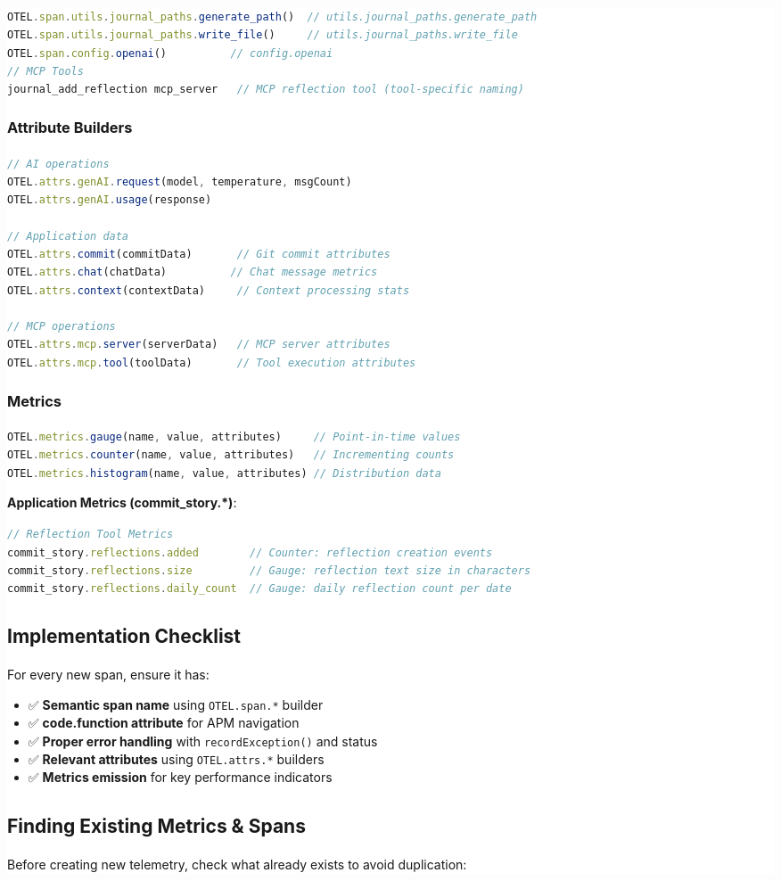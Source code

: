 ```javascript
OTEL.span.utils.journal_paths.generate_path()  // utils.journal_paths.generate_path
OTEL.span.utils.journal_paths.write_file()     // utils.journal_paths.write_file
OTEL.span.config.openai()          // config.openai
// MCP Tools
journal_add_reflection mcp_server   // MCP reflection tool (tool-specific naming)
```

### Attribute Builders
```javascript
// AI operations
OTEL.attrs.genAI.request(model, temperature, msgCount)
OTEL.attrs.genAI.usage(response)

// Application data
OTEL.attrs.commit(commitData)       // Git commit attributes
OTEL.attrs.chat(chatData)          // Chat message metrics
OTEL.attrs.context(contextData)     // Context processing stats

// MCP operations
OTEL.attrs.mcp.server(serverData)   // MCP server attributes
OTEL.attrs.mcp.tool(toolData)       // Tool execution attributes
```

### Metrics
```javascript
OTEL.metrics.gauge(name, value, attributes)     // Point-in-time values
OTEL.metrics.counter(name, value, attributes)   // Incrementing counts
OTEL.metrics.histogram(name, value, attributes) // Distribution data
```

**Application Metrics (commit_story.*)**:
```javascript
// Reflection Tool Metrics
commit_story.reflections.added        // Counter: reflection creation events
commit_story.reflections.size         // Gauge: reflection text size in characters
commit_story.reflections.daily_count  // Gauge: daily reflection count per date
```

## Implementation Checklist

For every new span, ensure it has:

- ✅ **Semantic span name** using `OTEL.span.*` builder
- ✅ **code.function attribute** for APM navigation
- ✅ **Proper error handling** with `recordException()` and status
- ✅ **Relevant attributes** using `OTEL.attrs.*` builders
- ✅ **Metrics emission** for key performance indicators

## Finding Existing Metrics & Spans

Before creating new telemetry, check what already exists to avoid duplication:
